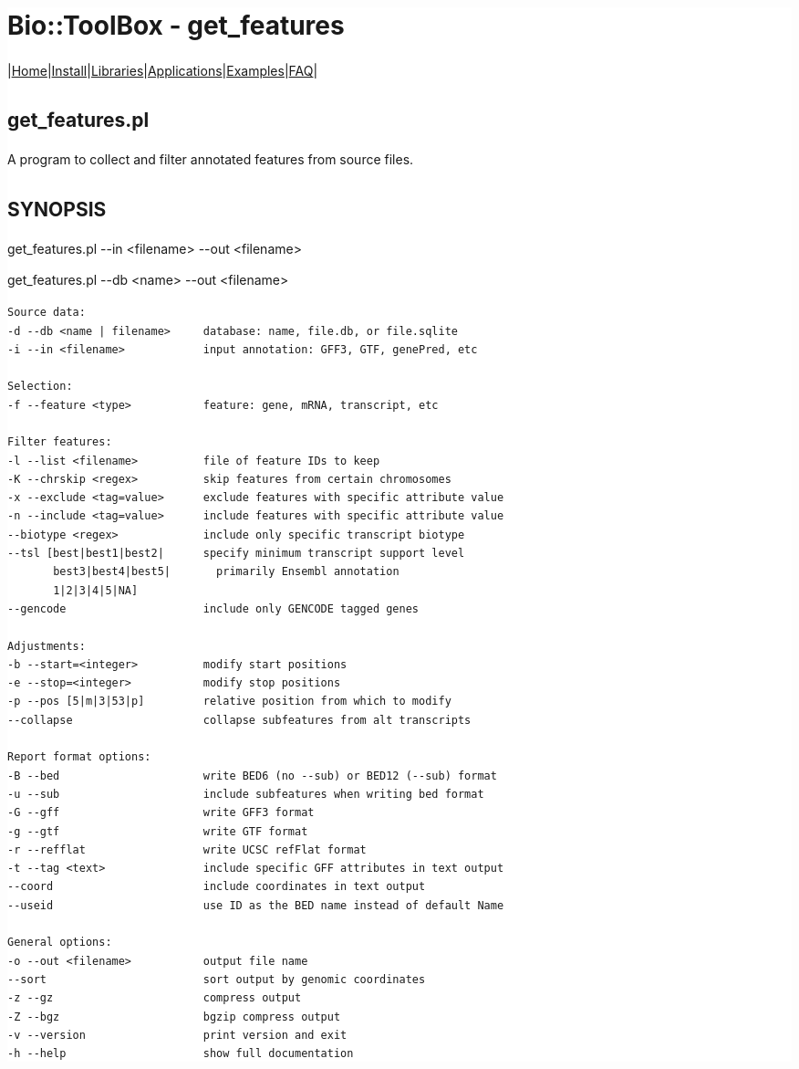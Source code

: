 # Bio::ToolBox - get_features

|[Home](ReadMe.md)|[Install](AdvancedInstallation.md)|[Libraries](Libraries.md)|[Applications](Applications.md)|[Examples](Examples.md)|[FAQ](FAQ.md)|

## get\_features.pl

A program to collect and filter annotated features from source files.

## SYNOPSIS

get\_features.pl --in &lt;filename> --out &lt;filename>

get\_features.pl --db &lt;name> --out &lt;filename>

    Source data:
    -d --db <name | filename>     database: name, file.db, or file.sqlite
    -i --in <filename>            input annotation: GFF3, GTF, genePred, etc
    
    Selection:
    -f --feature <type>           feature: gene, mRNA, transcript, etc
    
    Filter features:
    -l --list <filename>          file of feature IDs to keep
    -K --chrskip <regex>          skip features from certain chromosomes
    -x --exclude <tag=value>      exclude features with specific attribute value
    -n --include <tag=value>      include features with specific attribute value
    --biotype <regex>             include only specific transcript biotype
    --tsl [best|best1|best2|      specify minimum transcript support level 
           best3|best4|best5|       primarily Ensembl annotation 
           1|2|3|4|5|NA]  
    --gencode                     include only GENCODE tagged genes
    
    Adjustments:
    -b --start=<integer>          modify start positions
    -e --stop=<integer>           modify stop positions
    -p --pos [5|m|3|53|p]         relative position from which to modify
    --collapse                    collapse subfeatures from alt transcripts
    
    Report format options:
    -B --bed                      write BED6 (no --sub) or BED12 (--sub) format
    -u --sub                      include subfeatures when writing bed format
    -G --gff                      write GFF3 format
    -g --gtf                      write GTF format
    -r --refflat                  write UCSC refFlat format
    -t --tag <text>               include specific GFF attributes in text output
    --coord                       include coordinates in text output
    --useid                       use ID as the BED name instead of default Name
    
    General options:
    -o --out <filename>           output file name
    --sort                        sort output by genomic coordinates
    -z --gz                       compress output
    -Z --bgz                      bgzip compress output
    -v --version                  print version and exit
    -h --help                     show full documentation

